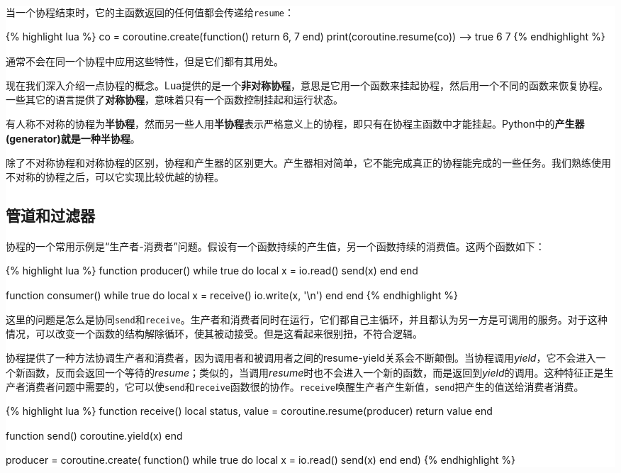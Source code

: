 当一个协程结束时，它的主函数返回的任何值都会传递给`resume`：

{% highlight lua %}
co = coroutine.create(function()
        return 6, 7
    end)
print(coroutine.resume(co))       --> true  6  7
{% endhighlight %}

通常不会在同一个协程中应用这些特性，但是它们都有其用处。

现在我们深入介绍一点协程的概念。Lua提供的是一个**非对称协程**，意思是它用一个函数来挂起协程，然后用一个不同的函数来恢复协程。一些其它的语言提供了**对称协程**，意味着只有一个函数控制挂起和运行状态。

有人称不对称的协程为**半协程**，然而另一些人用**半协程**表示严格意义上的协程，即只有在协程主函数中才能挂起。Python中的**产生器(generator)**就是一种**半协程**。

除了不对称协程和对称协程的区别，协程和产生器的区别更大。产生器相对简单，它不能完成真正的协程能完成的一些任务。我们熟练使用不对称的协程之后，可以它实现比较优越的协程。

## 管道和过滤器

协程的一个常用示例是“生产者-消费者”问题。假设有一个函数持续的产生值，另一个函数持续的消费值。这两个函数如下：

{% highlight lua %}
function producer()
    while true do
        local x = io.read()
        send(x)
    end
end

function consumer()
    while true do
        local x = receive()
        io.write(x, '\n')
    end
end
{% endhighlight %}

这里的问题是怎么是协同`send`和`receive`。生产者和消费者同时在运行，它们都自己主循环，并且都认为另一方是可调用的服务。对于这种情况，可以改变一个函数的结构解除循环，使其被动接受。但是这看起来很别扭，不符合逻辑。

协程提供了一种方法协调生产者和消费者，因为调用者和被调用者之间的resume-yield关系会不断颠倒。当协程调用*yield*，它不会进入一个新函数，反而会返回一个等待的*resume*；类似的，当调用*resume*时也不会进入一个新的函数，而是返回到*yield*的调用。这种特征正是生产者消费者问题中需要的，它可以使`send`和`receive`函数很的协作。`receive`唤醒生产者产生新值，`send`把产生的值送给消费者消费。

{% highlight lua %}
function receive()
    local status, value = coroutine.resume(producer)
    return value
end

function send()
    coroutine.yield(x)
end

producer = coroutine.create(
    function()
        while true do
            local x = io.read()
            send(x)
        end
    end)
{% endhighlight %}
